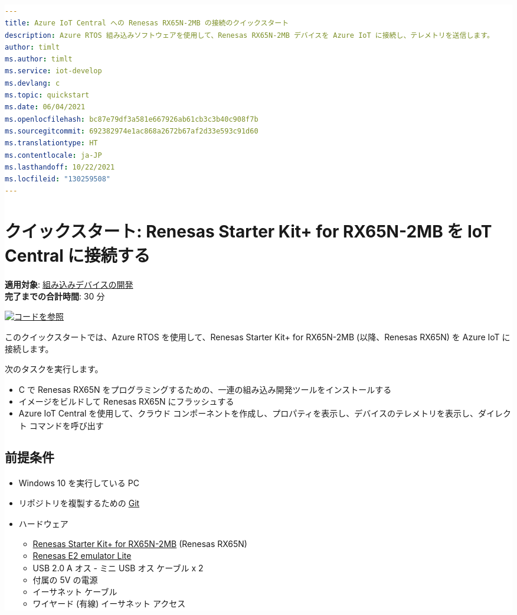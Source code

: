 ```yaml
---
title: Azure IoT Central への Renesas RX65N-2MB の接続のクイックスタート
description: Azure RTOS 組み込みソフトウェアを使用して、Renesas RX65N-2MB デバイスを Azure IoT に接続し、テレメトリを送信します。
author: timlt
ms.author: timlt
ms.service: iot-develop
ms.devlang: c
ms.topic: quickstart
ms.date: 06/04/2021
ms.openlocfilehash: bc87e79df3a581e667926ab61cb3c3b40c908f7b
ms.sourcegitcommit: 692382974e1ac868a2672b67af2d33e593c91d60
ms.translationtype: HT
ms.contentlocale: ja-JP
ms.lasthandoff: 10/22/2021
ms.locfileid: "130259508"
---
```

# <a name="quickstart-connect-a-renesas-starter-kit-for-rx65n-2mb-to-iot-central"></a>クイックスタート: Renesas Starter Kit+ for RX65N-2MB を IoT Central に接続する

**適用対象**: [組み込みデバイスの開発](about-iot-develop.md#embedded-device-development)<br>
**完了までの合計時間**: 30 分

[![コードを参照](media/common/browse-code.svg)](https://github.com/azure-rtos/getting-started/tree/master/Renesas/RSK_RX65N_2MB)

このクイックスタートでは、Azure RTOS を使用して、Renesas Starter Kit+ for RX65N-2MB (以降、Renesas RX65N) を Azure IoT に接続します。

次のタスクを実行します。

* C で Renesas RX65N をプログラミングするための、一連の組み込み開発ツールをインストールする
* イメージをビルドして Renesas RX65N にフラッシュする
* Azure IoT Central を使用して、クラウド コンポーネントを作成し、プロパティを表示し、デバイスのテレメトリを表示し、ダイレクト コマンドを呼び出す

## <a name="prerequisites"></a>前提条件

* Windows 10 を実行している PC
* リポジトリを複製するための [Git](https://git-scm.com/downloads)
* ハードウェア

    * [Renesas Starter Kit+ for RX65N-2MB](https://www.renesas.com/products/microcontrollers-microprocessors/rx-32-bit-performance-efficiency-mcus/rx65n-2mb-starter-kit-plus-renesas-starter-kit-rx65n-2mb) (Renesas RX65N)
    * [Renesas E2 emulator Lite](https://www.renesas.com/software-tool/e2-emulator-lite-rte0t0002lkce00000r)
    * USB 2.0 A オス - ミニ USB オス ケーブル x 2
    * 付属の 5V の電源
    * イーサネット ケーブル
    * ワイヤード (有線) イーサネット アクセス
